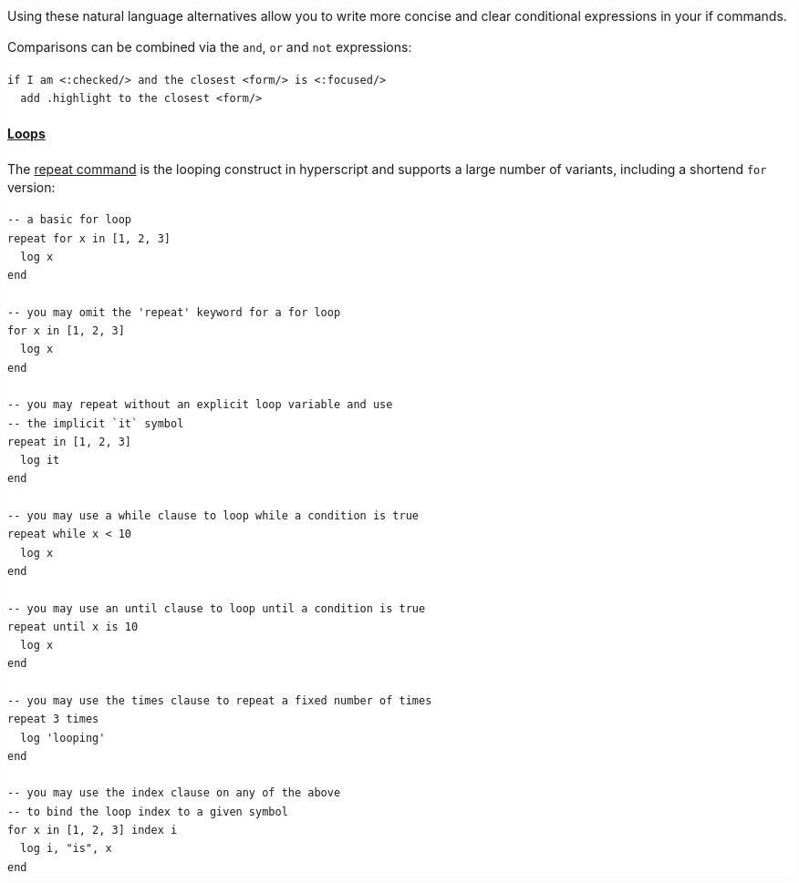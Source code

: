 Using these natural language alternatives allow you to write more concise and clear conditional expressions in your
if commands.

Comparisons can be combined via the `and`, `or` and `not` expressions:

  ~~~ hyperscript
  if I am <:checked/> and the closest <form/> is <:focused/>
    add .highlight to the closest <form/>
  ~~~

#### <a name="loops"></a>[Loops](#loops)

The [repeat command](/commands/repeat) is the looping construct in hyperscript and supports a large number of variants,
including a shortend `for` version:

  ~~~ hyperscript
  -- a basic for loop
  repeat for x in [1, 2, 3]
    log x
  end

  -- you may omit the 'repeat' keyword for a for loop
  for x in [1, 2, 3]
    log x
  end

  -- you may repeat without an explicit loop variable and use
  -- the implicit `it` symbol
  repeat in [1, 2, 3]
    log it
  end

  -- you may use a while clause to loop while a condition is true
  repeat while x < 10
    log x
  end

  -- you may use an until clause to loop until a condition is true
  repeat until x is 10
    log x
  end

  -- you may use the times clause to repeat a fixed number of times
  repeat 3 times
    log 'looping'
  end

  -- you may use the index clause on any of the above
  -- to bind the loop index to a given symbol
  for x in [1, 2, 3] index i
    log i, "is", x
  end
  ~~~
